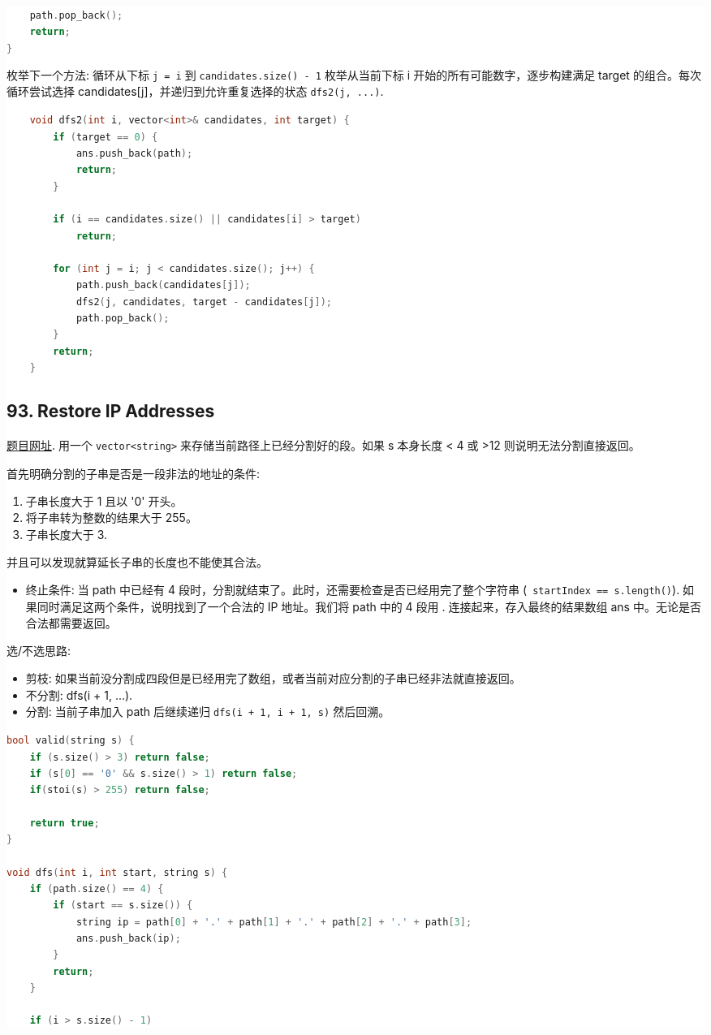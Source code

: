 ```cpp
    path.pop_back();
    return;
}
```

枚举下一个方法: 循环从下标 `j = i` 到 `candidates.size() - 1` 枚举从当前下标 i 开始的所有可能数字，逐步构建满足 target 的组合。每次循环尝试选择 candidates[j]，并递归到允许重复选择的状态 `dfs2(j, ...)`.

```cpp
    void dfs2(int i, vector<int>& candidates, int target) {
        if (target == 0) {
            ans.push_back(path);
            return;
        }

        if (i == candidates.size() || candidates[i] > target)
            return;
        
        for (int j = i; j < candidates.size(); j++) {
            path.push_back(candidates[j]);
            dfs2(j, candidates, target - candidates[j]);
            path.pop_back();
        }
        return;
    }
```

## 93. Restore IP Addresses

[题目网址](https://leetcode.cn/problems/restore-ip-addresses/). 用一个 `vector<string>` 来存储当前路径上已经分割好的段。如果 s 本身长度 < 4 或 >12 则说明无法分割直接返回。

首先明确分割的子串是否是一段非法的地址的条件:
1. 子串长度大于 1 且以 '0' 开头。
2. 将子串转为整数的结果大于 255。
3. 子串长度大于 3.

并且可以发现就算延长子串的长度也不能使其合法。

- 终止条件: 当 path 中已经有 4 段时，分割就结束了。此时，还需要检查是否已经用完了整个字符串 (` startIndex == s.length()`). 如果同时满足这两个条件，说明找到了一个合法的 IP 地址。我们将 path 中的 4 段用 . 连接起来，存入最终的结果数组 ans 中。无论是否合法都需要返回。

选/不选思路:
- 剪枝: 如果当前没分割成四段但是已经用完了数组，或者当前对应分割的子串已经非法就直接返回。
- 不分割: dfs(i + 1, ...).
- 分割: 当前子串加入 path 后继续递归 `dfs(i + 1, i + 1, s)` 然后回溯。

```cpp
bool valid(string s) {
    if (s.size() > 3) return false;
    if (s[0] == '0' && s.size() > 1) return false;
    if(stoi(s) > 255) return false;
        
    return true;
}

void dfs(int i, int start, string s) {
    if (path.size() == 4) {
        if (start == s.size()) {
            string ip = path[0] + '.' + path[1] + '.' + path[2] + '.' + path[3];
            ans.push_back(ip);
        }
        return;
    }

    if (i > s.size() - 1)
```